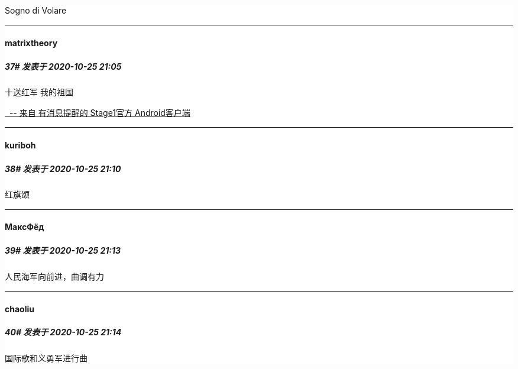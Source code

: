 

Sogno di Volare







*****

####  matrixtheory  
##### 37#       发表于 2020-10-25 21:05




十送红军
我的祖国

[  -- 来自 有消息提醒的 Stage1官方 Android客户端](https://www.coolapk.com/apk/140634)







*****

####  kuriboh  
##### 38#       发表于 2020-10-25 21:10




红旗颂







*****

####  МаксФёд  
##### 39#       发表于 2020-10-25 21:13




人民海军向前进，曲调有力







*****

####  chaoliu  
##### 40#       发表于 2020-10-25 21:14




国际歌和义勇军进行曲

